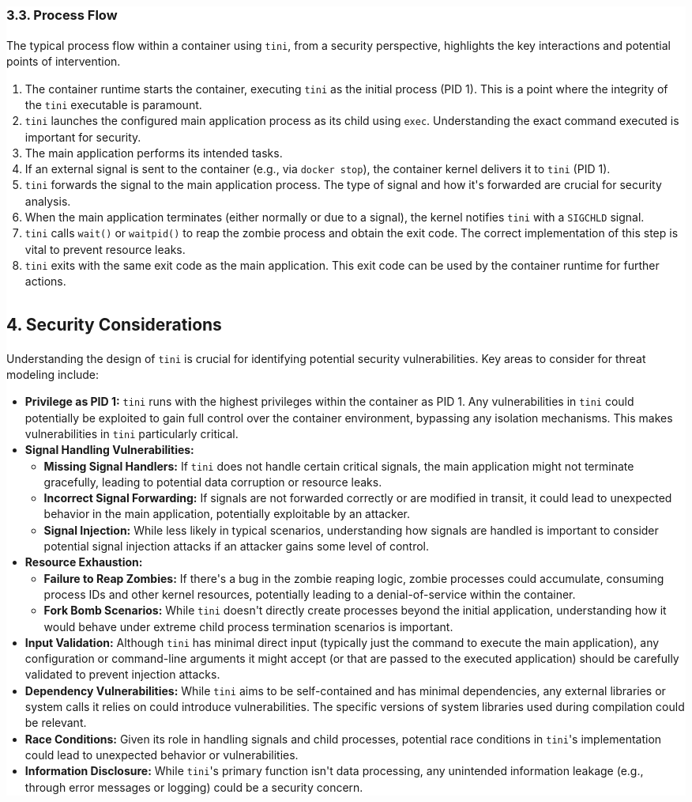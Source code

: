 ### 3.3. Process Flow

The typical process flow within a container using `tini`, from a security perspective, highlights the key interactions and potential points of intervention.

1. The container runtime starts the container, executing `tini` as the initial process (PID 1). This is a point where the integrity of the `tini` executable is paramount.
2. `tini` launches the configured main application process as its child using `exec`. Understanding the exact command executed is important for security.
3. The main application performs its intended tasks.
4. If an external signal is sent to the container (e.g., via `docker stop`), the container kernel delivers it to `tini` (PID 1).
5. `tini` forwards the signal to the main application process. The type of signal and how it's forwarded are crucial for security analysis.
6. When the main application terminates (either normally or due to a signal), the kernel notifies `tini` with a `SIGCHLD` signal.
7. `tini` calls `wait()` or `waitpid()` to reap the zombie process and obtain the exit code. The correct implementation of this step is vital to prevent resource leaks.
8. `tini` exits with the same exit code as the main application. This exit code can be used by the container runtime for further actions.

## 4. Security Considerations

Understanding the design of `tini` is crucial for identifying potential security vulnerabilities. Key areas to consider for threat modeling include:

*   **Privilege as PID 1:** `tini` runs with the highest privileges within the container as PID 1. Any vulnerabilities in `tini` could potentially be exploited to gain full control over the container environment, bypassing any isolation mechanisms. This makes vulnerabilities in `tini` particularly critical.
*   **Signal Handling Vulnerabilities:**
    *   **Missing Signal Handlers:** If `tini` does not handle certain critical signals, the main application might not terminate gracefully, leading to potential data corruption or resource leaks.
    *   **Incorrect Signal Forwarding:** If signals are not forwarded correctly or are modified in transit, it could lead to unexpected behavior in the main application, potentially exploitable by an attacker.
    *   **Signal Injection:** While less likely in typical scenarios, understanding how signals are handled is important to consider potential signal injection attacks if an attacker gains some level of control.
*   **Resource Exhaustion:**
    *   **Failure to Reap Zombies:** If there's a bug in the zombie reaping logic, zombie processes could accumulate, consuming process IDs and other kernel resources, potentially leading to a denial-of-service within the container.
    *   **Fork Bomb Scenarios:** While `tini` doesn't directly create processes beyond the initial application, understanding how it would behave under extreme child process termination scenarios is important.
*   **Input Validation:** Although `tini` has minimal direct input (typically just the command to execute the main application), any configuration or command-line arguments it might accept (or that are passed to the executed application) should be carefully validated to prevent injection attacks.
*   **Dependency Vulnerabilities:** While `tini` aims to be self-contained and has minimal dependencies, any external libraries or system calls it relies on could introduce vulnerabilities. The specific versions of system libraries used during compilation could be relevant.
*   **Race Conditions:** Given its role in handling signals and child processes, potential race conditions in `tini`'s implementation could lead to unexpected behavior or vulnerabilities.
*   **Information Disclosure:** While `tini`'s primary function isn't data processing, any unintended information leakage (e.g., through error messages or logging) could be a security concern.

